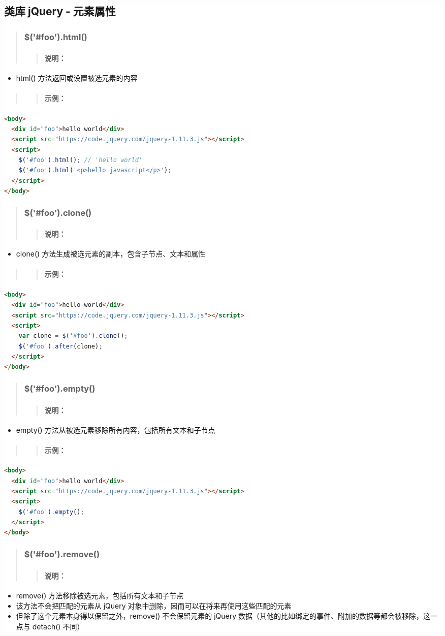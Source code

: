 ## 类库 jQuery - 元素属性
> ### $('#foo').html()
>> #### 说明：
* html() 方法返回或设置被选元素的内容

>> #### 示例：
```html
<body>
  <div id="foo">hello world</div>
  <script src="https://code.jquery.com/jquery-1.11.3.js"></script>
  <script>
    $('#foo').html(); // 'hello world'
    $('#foo').html('<p>hello javascript</p>');
  </script>
</body>
```

> ### $('#foo').clone()
>> #### 说明：
* clone() 方法生成被选元素的副本，包含子节点、文本和属性

>> #### 示例：
```html
<body>
  <div id="foo">hello world</div>
  <script src="https://code.jquery.com/jquery-1.11.3.js"></script>
  <script>
    var clone = $('#foo').clone();
    $('#foo').after(clone);
  </script>
</body>
```

> ### $('#foo').empty()
>> #### 说明：
* empty() 方法从被选元素移除所有内容，包括所有文本和子节点

>> #### 示例：
```html
<body>
  <div id="foo">hello world</div>
  <script src="https://code.jquery.com/jquery-1.11.3.js"></script>
  <script>
    $('#foo').empty();
  </script>
</body>
```

> ### $('#foo').remove()
>> #### 说明：
* remove() 方法移除被选元素，包括所有文本和子节点
* 该方法不会把匹配的元素从 jQuery 对象中删除，因而可以在将来再使用这些匹配的元素
* 但除了这个元素本身得以保留之外，remove() 不会保留元素的 jQuery 数据（其他的比如绑定的事件、附加的数据等都会被移除，这一点与 detach() 不同）

